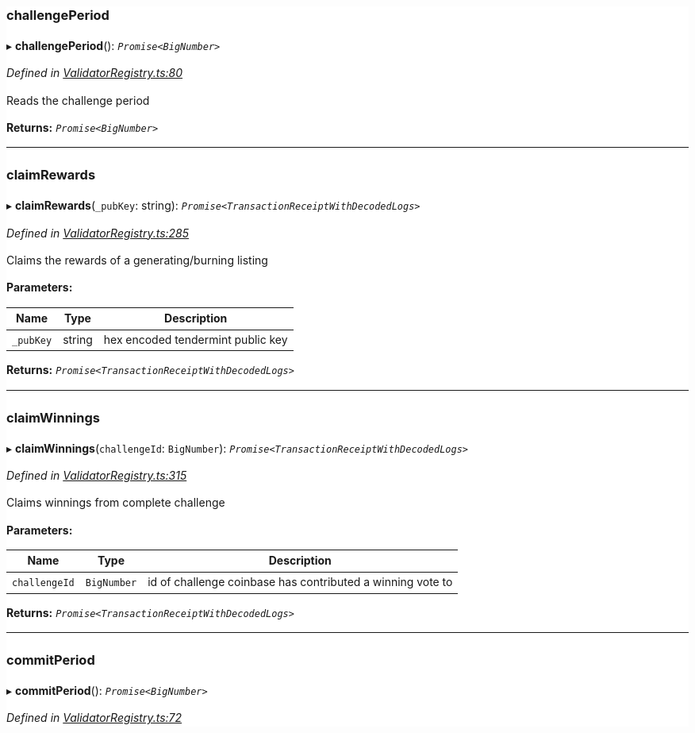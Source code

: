 ### challengePeriod

▸ **challengePeriod**(): _`Promise<BigNumber>`_

_Defined in [ValidatorRegistry.ts:80](https://github.com/ParadigmFoundation/kosu-monorepo/blob/6f2e797/packages/kosu.js/src/ValidatorRegistry.ts#L80)_

Reads the challenge period

**Returns:** _`Promise<BigNumber>`_

---

### claimRewards

▸ **claimRewards**(`_pubKey`: string): _`Promise<TransactionReceiptWithDecodedLogs>`_

_Defined in [ValidatorRegistry.ts:285](https://github.com/ParadigmFoundation/kosu-monorepo/blob/6f2e797/packages/kosu.js/src/ValidatorRegistry.ts#L285)_

Claims the rewards of a generating/burning listing

**Parameters:**

| Name      | Type   | Description                       |
| --------- | ------ | --------------------------------- |
| `_pubKey` | string | hex encoded tendermint public key |

**Returns:** _`Promise<TransactionReceiptWithDecodedLogs>`_

---

### claimWinnings

▸ **claimWinnings**(`challengeId`: `BigNumber`): _`Promise<TransactionReceiptWithDecodedLogs>`_

_Defined in [ValidatorRegistry.ts:315](https://github.com/ParadigmFoundation/kosu-monorepo/blob/6f2e797/packages/kosu.js/src/ValidatorRegistry.ts#L315)_

Claims winnings from complete challenge

**Parameters:**

| Name          | Type        | Description                                                |
| ------------- | ----------- | ---------------------------------------------------------- |
| `challengeId` | `BigNumber` | id of challenge coinbase has contributed a winning vote to |

**Returns:** _`Promise<TransactionReceiptWithDecodedLogs>`_

---

### commitPeriod

▸ **commitPeriod**(): _`Promise<BigNumber>`_

_Defined in [ValidatorRegistry.ts:72](https://github.com/ParadigmFoundation/kosu-monorepo/blob/6f2e797/packages/kosu.js/src/ValidatorRegistry.ts#L72)_
